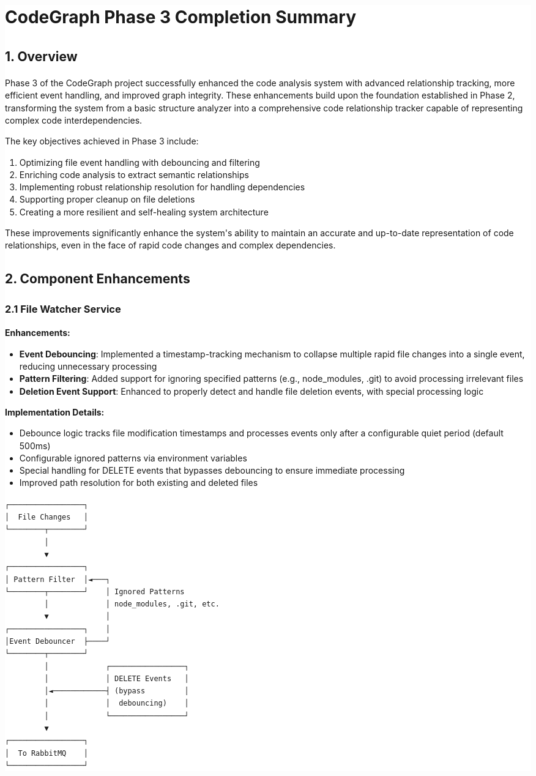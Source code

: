 # CodeGraph Phase 3 Completion Summary

## 1. Overview

Phase 3 of the CodeGraph project successfully enhanced the code analysis system with advanced relationship tracking, more efficient event handling, and improved graph integrity. These enhancements build upon the foundation established in Phase 2, transforming the system from a basic structure analyzer into a comprehensive code relationship tracker capable of representing complex code interdependencies.

The key objectives achieved in Phase 3 include:

1. Optimizing file event handling with debouncing and filtering
2. Enriching code analysis to extract semantic relationships
3. Implementing robust relationship resolution for handling dependencies
4. Supporting proper cleanup on file deletions
5. Creating a more resilient and self-healing system architecture

These improvements significantly enhance the system's ability to maintain an accurate and up-to-date representation of code relationships, even in the face of rapid code changes and complex dependencies.

## 2. Component Enhancements

### 2.1 File Watcher Service

**Enhancements:**
- **Event Debouncing**: Implemented a timestamp-tracking mechanism to collapse multiple rapid file changes into a single event, reducing unnecessary processing
- **Pattern Filtering**: Added support for ignoring specified patterns (e.g., node_modules, .git) to avoid processing irrelevant files
- **Deletion Event Support**: Enhanced to properly detect and handle file deletion events, with special processing logic

**Implementation Details:**
- Debounce logic tracks file modification timestamps and processes events only after a configurable quiet period (default 500ms)
- Configurable ignored patterns via environment variables
- Special handling for DELETE events that bypasses debouncing to ensure immediate processing
- Improved path resolution for both existing and deleted files

```
┌─────────────────┐
│  File Changes   │
└────────┬────────┘
         │
         ▼
┌─────────────────┐
│ Pattern Filter  │◄───┐
└────────┬────────┘    │ Ignored Patterns
         │             │ node_modules, .git, etc.
         ▼             │
┌─────────────────┐    │
│Event Debouncer  ├────┘
└────────┬────────┘
         │             ┌─────────────────┐
         │             │ DELETE Events   │
         │◄────────────┤ (bypass         │
         │             │  debouncing)    │
         │             └─────────────────┘
         ▼
┌─────────────────┐
│  To RabbitMQ    │
└─────────────────┘
```